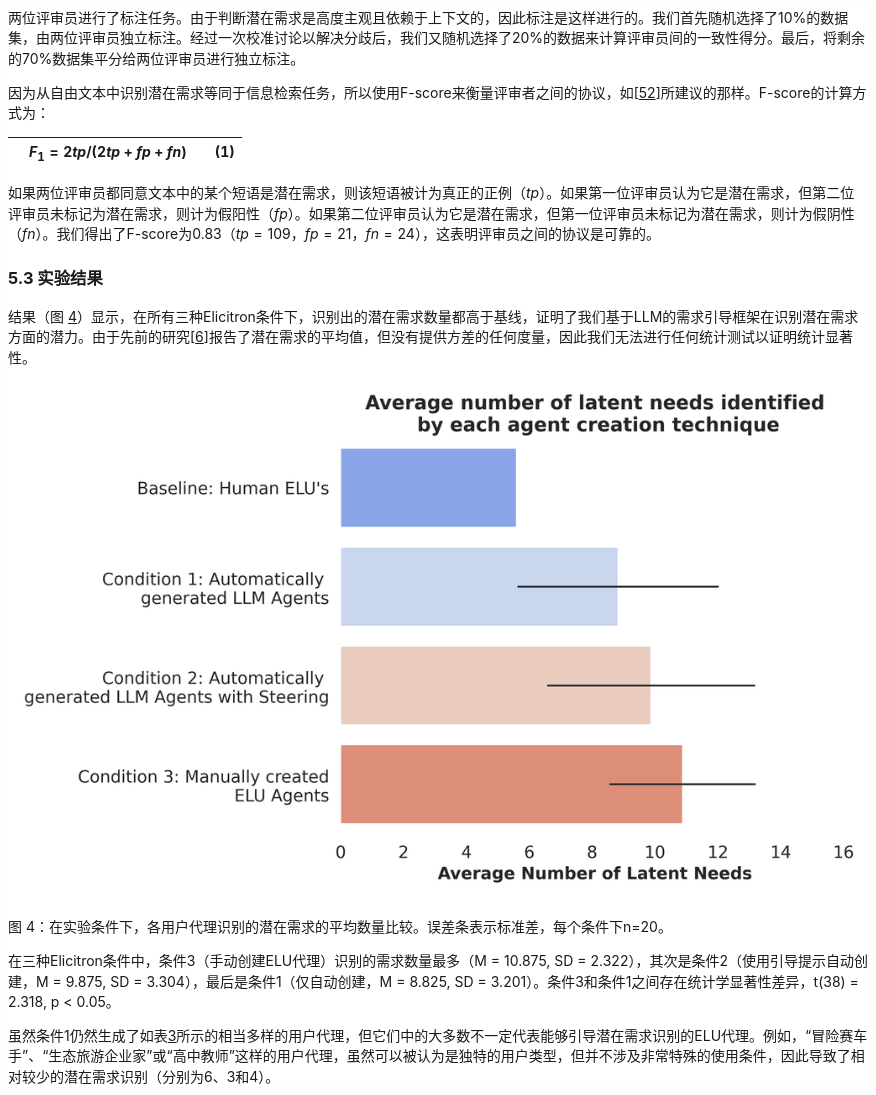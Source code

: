 两位评审员进行了标注任务。由于判断潜在需求是高度主观且依赖于上下文的，因此标注是这样进行的。我们首先随机选择了10%的数据集，由两位评审员独立标注。经过一次校准讨论以解决分歧后，我们又随机选择了20%的数据来计算评审员间的一致性得分。最后，将剩余的70%数据集平分给两位评审员进行独立标注。

因为从自由文本中识别潜在需求等同于信息检索任务，所以使用F-score来衡量评审者之间的协议，如[[52](https://arxiv.org/html/2404.16045v1#bib.bib52)]所建议的那样。F-score的计算方式为：

|  | $F_{1}=2tp/(2tp+fp+fn)$ |  | (1) |
| --- | --- | --- | --- |

如果两位评审员都同意文本中的某个短语是潜在需求，则该短语被计为真正的正例（$tp$）。如果第一位评审员认为它是潜在需求，但第二位评审员未标记为潜在需求，则计为假阳性（$fp$）。如果第二位评审员认为它是潜在需求，但第一位评审员未标记为潜在需求，则计为假阴性（$fn$）。我们得出了F-score为0.83（$tp=109$，$fp=21$，$fn=24$），这表明评审员之间的协议是可靠的。

### 5.3 实验结果

结果（图 [4](https://arxiv.org/html/2404.16045v1#S5.F4 "图 4 ‣ 5.3 实验结果 ‣ 实验 2：潜在用户需求的自动生成 ‣ Elicitron：一个基于LLM的设计需求引导模拟框架")）显示，在所有三种Elicitron条件下，识别出的潜在需求数量都高于基线，证明了我们基于LLM的需求引导框架在识别潜在需求方面的潜力。由于先前的研究[[6](https://arxiv.org/html/2404.16045v1#bib.bib6)]报告了潜在需求的平均值，但没有提供方差的任何度量，因此我们无法进行任何统计测试以证明统计显著性。

![参考标题](img/e7c20fbd0e472c54a7c0118091673c6c.png)

图 4：在实验条件下，各用户代理识别的潜在需求的平均数量比较。误差条表示标准差，每个条件下n=20。

在三种Elicitron条件中，条件3（手动创建ELU代理）识别的需求数量最多（M = 10.875, SD = 2.322），其次是条件2（使用引导提示自动创建，M = 9.875, SD = 3.304），最后是条件1（仅自动创建，M = 8.825, SD = 3.201）。条件3和条件1之间存在统计学显著性差异，t(38) = 2.318, p < 0.05。

虽然条件1仍然生成了如表[3](https://arxiv.org/html/2404.16045v1#S5.T3 "表 3 ‣ 5 实验 2：潜在用户需求的自动生成 ‣ Elicitron：一个基于LLM的设计需求引导模拟框架")所示的相当多样的用户代理，但它们中的大多数不一定代表能够引导潜在需求识别的ELU代理。例如，“冒险赛车手”、“生态旅游企业家”或“高中教师”这样的用户代理，虽然可以被认为是独特的用户类型，但并不涉及非常特殊的使用条件，因此导致了相对较少的潜在需求识别（分别为6、3和4）。
